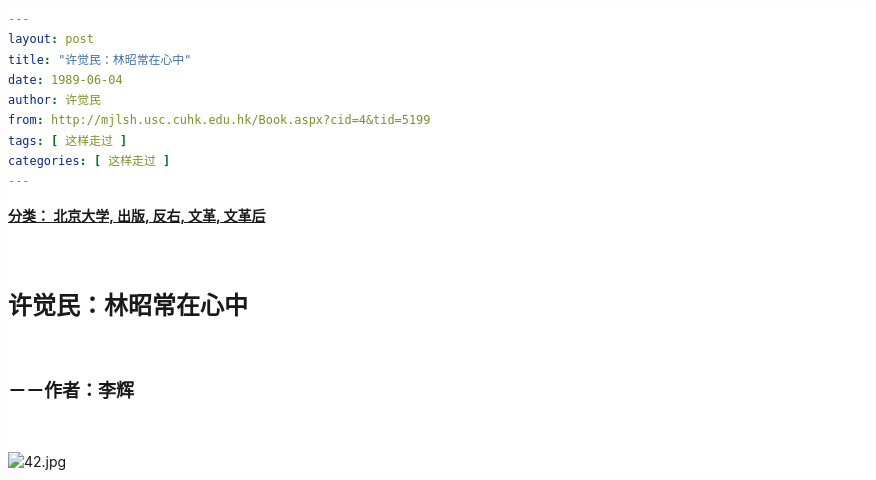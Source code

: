```yaml
---
layout: post
title: "许觉民：林昭常在心中"
date: 1989-06-04
author: 许觉民
from: http://mjlsh.usc.cuhk.edu.hk/Book.aspx?cid=4&tid=5199
tags: [ 这样走过 ]
categories: [ 这样走过 ]
---
```


<div style="margin: 15px 10px 10px 0px;">
 <div>
  <span id="ctl00_ContentPlaceHolder1_chapter1_SubjectLabel" style="font-weight:bold;text-decoration:underline;">
   分类： 北京大学, 出版, 反右, 文革, 文革后
  </span>
 </div>
 <p class="p1">
  <b>
   <font size="5">
    <span class="s1">
    </span>
    <br/>
   </font>
  </b>
 </p>
 <p class="p2">
  <span class="s1">
   <b>
    <font size="5">
     许觉民：林昭常在心中
    </font>
   </b>
  </span>
 </p>
 <p class="p1">
  <b>
   <font size="4">
    <span class="s1">
    </span>
    <br/>
   </font>
  </b>
 </p>
 <p class="p2">
  <span class="s1">
   <b>
    <font size="4">
     －－作者：李辉
    </font>
   </b>
  </span>
 </p>
 <p class="p1">
  <span class="s1">
  </span>
  <br/>
 </p>
 <p class="p3">
  <span class="s1">
   <img alt="42.jpg" border="0" height="375" src="/medias/contents/5199/42.jpg" width="500"/>